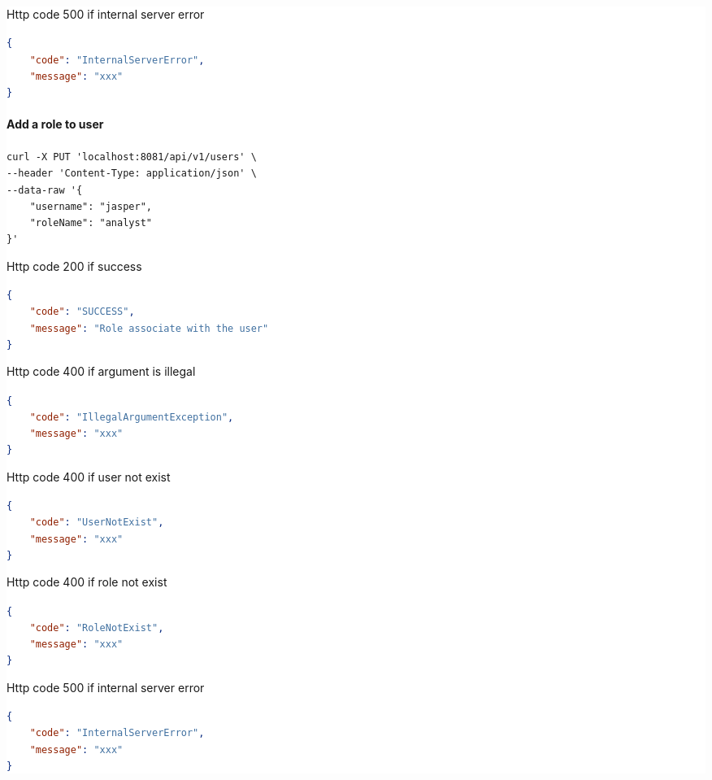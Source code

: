 Http code 500 if internal server error
```json
{
    "code": "InternalServerError",
    "message": "xxx"
}
```

#### Add a role to user
```shell script
curl -X PUT 'localhost:8081/api/v1/users' \
--header 'Content-Type: application/json' \
--data-raw '{
    "username": "jasper",
    "roleName": "analyst"
}'
```

Http code 200 if success
```json
{
    "code": "SUCCESS",
    "message": "Role associate with the user"
}
```

Http code 400 if argument is illegal
```json
{
    "code": "IllegalArgumentException",
    "message": "xxx"
}
```

Http code 400 if user not exist
```json
{
    "code": "UserNotExist",
    "message": "xxx"
}
```

Http code 400 if role not exist
```json
{
    "code": "RoleNotExist",
    "message": "xxx"
}
```

Http code 500 if internal server error
```json
{
    "code": "InternalServerError",
    "message": "xxx"
}
```
